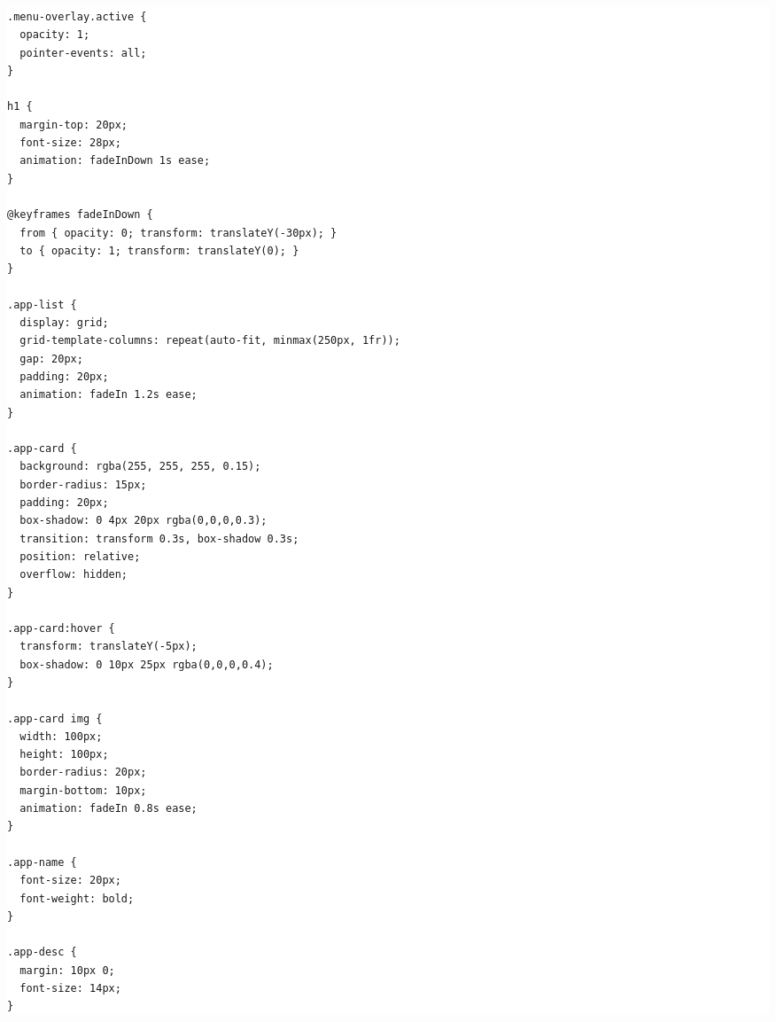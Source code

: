     .menu-overlay.active {
      opacity: 1;
      pointer-events: all;
    }

    h1 {
      margin-top: 20px;
      font-size: 28px;
      animation: fadeInDown 1s ease;
    }

    @keyframes fadeInDown {
      from { opacity: 0; transform: translateY(-30px); }
      to { opacity: 1; transform: translateY(0); }
    }

    .app-list {
      display: grid;
      grid-template-columns: repeat(auto-fit, minmax(250px, 1fr));
      gap: 20px;
      padding: 20px;
      animation: fadeIn 1.2s ease;
    }

    .app-card {
      background: rgba(255, 255, 255, 0.15);
      border-radius: 15px;
      padding: 20px;
      box-shadow: 0 4px 20px rgba(0,0,0,0.3);
      transition: transform 0.3s, box-shadow 0.3s;
      position: relative;
      overflow: hidden;
    }

    .app-card:hover {
      transform: translateY(-5px);
      box-shadow: 0 10px 25px rgba(0,0,0,0.4);
    }

    .app-card img {
      width: 100px;
      height: 100px;
      border-radius: 20px;
      margin-bottom: 10px;
      animation: fadeIn 0.8s ease;
    }

    .app-name {
      font-size: 20px;
      font-weight: bold;
    }

    .app-desc {
      margin: 10px 0;
      font-size: 14px;
    }
